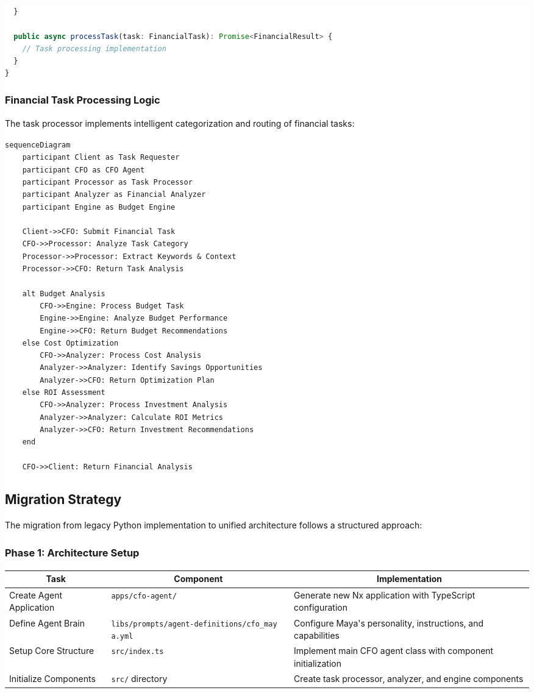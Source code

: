 ```typescript
  }

  public async processTask(task: FinancialTask): Promise<FinancialResult> {
    // Task processing implementation
  }
}
```

### Financial Task Processing Logic

The task processor implements intelligent categorization and routing of financial tasks:

```mermaid
sequenceDiagram
    participant Client as Task Requester
    participant CFO as CFO Agent
    participant Processor as Task Processor
    participant Analyzer as Financial Analyzer
    participant Engine as Budget Engine
    
    Client->>CFO: Submit Financial Task
    CFO->>Processor: Analyze Task Category
    Processor->>Processor: Extract Keywords & Context
    Processor->>CFO: Return Task Analysis
    
    alt Budget Analysis
        CFO->>Engine: Process Budget Task
        Engine->>Engine: Analyze Budget Performance
        Engine->>CFO: Return Budget Recommendations
    else Cost Optimization
        CFO->>Analyzer: Process Cost Analysis
        Analyzer->>Analyzer: Identify Savings Opportunities
        Analyzer->>CFO: Return Optimization Plan
    else ROI Assessment
        CFO->>Analyzer: Process Investment Analysis
        Analyzer->>Analyzer: Calculate ROI Metrics
        Analyzer->>CFO: Return Investment Recommendations
    end
    
    CFO->>Client: Return Financial Analysis
```

## Migration Strategy

The migration from legacy Python implementation to unified architecture follows a structured approach:

### Phase 1: Architecture Setup

| Task | Component | Implementation |
|------|-----------|----------------|
| Create Agent Application | `apps/cfo-agent/` | Generate new Nx application with TypeScript configuration |
| Define Agent Brain | `libs/prompts/agent-definitions/cfo_maya.yml` | Configure Maya's personality, instructions, and capabilities |
| Setup Core Structure | `src/index.ts` | Implement main CFO agent class with component initialization |
| Initialize Components | `src/` directory | Create task processor, analyzer, and engine components |
